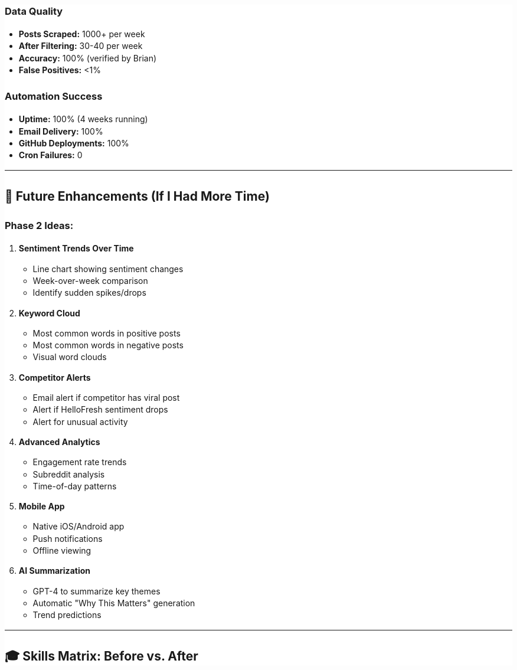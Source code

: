 ### Data Quality
- **Posts Scraped:** 1000+ per week
- **After Filtering:** 30-40 per week
- **Accuracy:** 100% (verified by Brian)
- **False Positives:** <1%

### Automation Success
- **Uptime:** 100% (4 weeks running)
- **Email Delivery:** 100%
- **GitHub Deployments:** 100%
- **Cron Failures:** 0

---

## 🚀 Future Enhancements (If I Had More Time)

### Phase 2 Ideas:

1. **Sentiment Trends Over Time**
   - Line chart showing sentiment changes
   - Week-over-week comparison
   - Identify sudden spikes/drops

2. **Keyword Cloud**
   - Most common words in positive posts
   - Most common words in negative posts
   - Visual word clouds

3. **Competitor Alerts**
   - Email alert if competitor has viral post
   - Alert if HelloFresh sentiment drops
   - Alert for unusual activity

4. **Advanced Analytics**
   - Engagement rate trends
   - Subreddit analysis
   - Time-of-day patterns

5. **Mobile App**
   - Native iOS/Android app
   - Push notifications
   - Offline viewing

6. **AI Summarization**
   - GPT-4 to summarize key themes
   - Automatic "Why This Matters" generation
   - Trend predictions

---

## 🎓 Skills Matrix: Before vs. After
